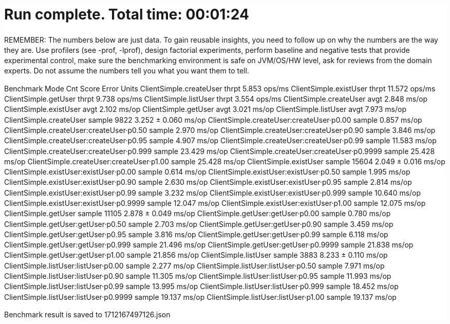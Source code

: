 # Run complete. Total time: 00:01:24

REMEMBER: The numbers below are just data. To gain reusable insights, you need to follow up on
why the numbers are the way they are. Use profilers (see -prof, -lprof), design factorial
experiments, perform baseline and negative tests that provide experimental control, make sure
the benchmarking environment is safe on JVM/OS/HW level, ask for reviews from the domain experts.
Do not assume the numbers tell you what you want them to tell.

Benchmark                                     Mode    Cnt   Score   Error   Units
ClientSimple.createUser                      thrpt          5.853          ops/ms
ClientSimple.existUser                       thrpt         11.572          ops/ms
ClientSimple.getUser                         thrpt          9.738          ops/ms
ClientSimple.listUser                        thrpt          3.554          ops/ms
ClientSimple.createUser                       avgt          2.848           ms/op
ClientSimple.existUser                        avgt          2.102           ms/op
ClientSimple.getUser                          avgt          3.021           ms/op
ClientSimple.listUser                         avgt          7.973           ms/op
ClientSimple.createUser                     sample   9822   3.252 ± 0.060   ms/op
ClientSimple.createUser:createUser·p0.00    sample          0.857           ms/op
ClientSimple.createUser:createUser·p0.50    sample          2.970           ms/op
ClientSimple.createUser:createUser·p0.90    sample          3.846           ms/op
ClientSimple.createUser:createUser·p0.95    sample          4.907           ms/op
ClientSimple.createUser:createUser·p0.99    sample         11.583           ms/op
ClientSimple.createUser:createUser·p0.999   sample         23.429           ms/op
ClientSimple.createUser:createUser·p0.9999  sample         25.428           ms/op
ClientSimple.createUser:createUser·p1.00    sample         25.428           ms/op
ClientSimple.existUser                      sample  15604   2.049 ± 0.016   ms/op
ClientSimple.existUser:existUser·p0.00      sample          0.614           ms/op
ClientSimple.existUser:existUser·p0.50      sample          1.995           ms/op
ClientSimple.existUser:existUser·p0.90      sample          2.630           ms/op
ClientSimple.existUser:existUser·p0.95      sample          2.814           ms/op
ClientSimple.existUser:existUser·p0.99      sample          3.232           ms/op
ClientSimple.existUser:existUser·p0.999     sample         10.640           ms/op
ClientSimple.existUser:existUser·p0.9999    sample         12.047           ms/op
ClientSimple.existUser:existUser·p1.00      sample         12.075           ms/op
ClientSimple.getUser                        sample  11105   2.878 ± 0.049   ms/op
ClientSimple.getUser:getUser·p0.00          sample          0.780           ms/op
ClientSimple.getUser:getUser·p0.50          sample          2.703           ms/op
ClientSimple.getUser:getUser·p0.90          sample          3.459           ms/op
ClientSimple.getUser:getUser·p0.95          sample          3.816           ms/op
ClientSimple.getUser:getUser·p0.99          sample          6.118           ms/op
ClientSimple.getUser:getUser·p0.999         sample         21.496           ms/op
ClientSimple.getUser:getUser·p0.9999        sample         21.838           ms/op
ClientSimple.getUser:getUser·p1.00          sample         21.856           ms/op
ClientSimple.listUser                       sample   3883   8.233 ± 0.110   ms/op
ClientSimple.listUser:listUser·p0.00        sample          2.277           ms/op
ClientSimple.listUser:listUser·p0.50        sample          7.971           ms/op
ClientSimple.listUser:listUser·p0.90        sample         11.305           ms/op
ClientSimple.listUser:listUser·p0.95        sample         11.993           ms/op
ClientSimple.listUser:listUser·p0.99        sample         13.995           ms/op
ClientSimple.listUser:listUser·p0.999       sample         18.452           ms/op
ClientSimple.listUser:listUser·p0.9999      sample         19.137           ms/op
ClientSimple.listUser:listUser·p1.00        sample         19.137           ms/op

Benchmark result is saved to 1712167497126.json
